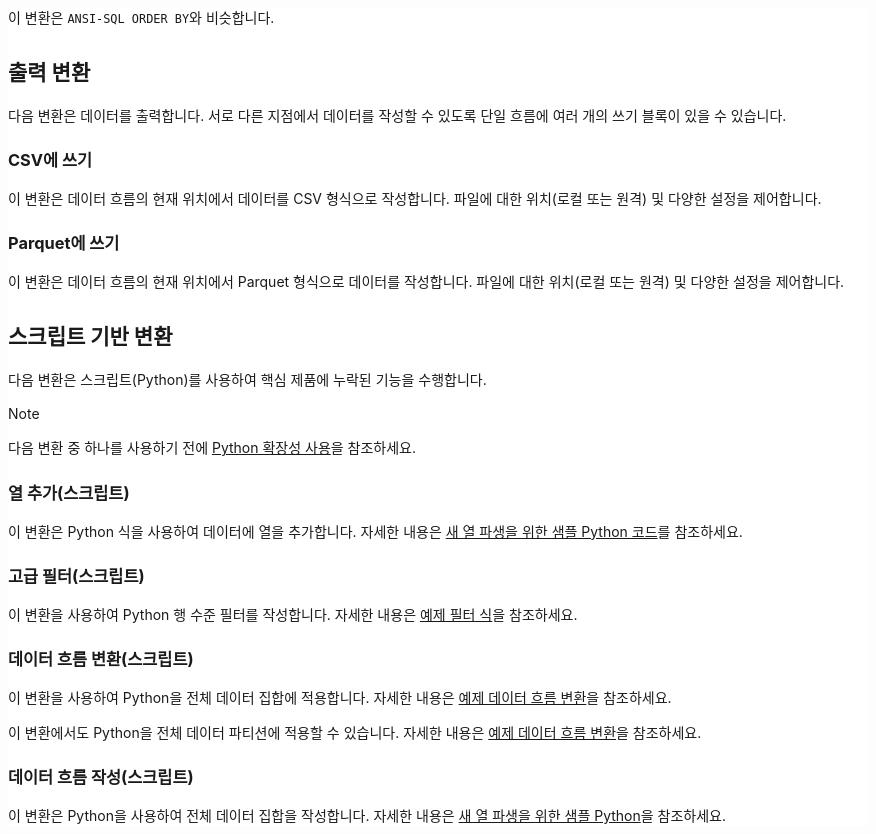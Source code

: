 이 변환은 `ANSI-SQL ORDER BY`와 비슷합니다.

## <a name="output-transforms"></a>출력 변환
다음 변환은 데이터를 출력합니다. 서로 다른 지점에서 데이터를 작성할 수 있도록 단일 흐름에 여러 개의 쓰기 블록이 있을 수 있습니다.

### <a name="write-to-csv"></a>CSV에 쓰기
이 변환은 데이터 흐름의 현재 위치에서 데이터를 CSV 형식으로 작성합니다. 파일에 대한 위치(로컬 또는 원격) 및 다양한 설정을 제어합니다.

### <a name="write-to-parquet"></a>Parquet에 쓰기
이 변환은 데이터 흐름의 현재 위치에서 Parquet 형식으로 데이터를 작성합니다. 파일에 대한 위치(로컬 또는 원격) 및 다양한 설정을 제어합니다.

## <a name="script-based-transforms"></a>스크립트 기반 변환
다음 변환은 스크립트(Python)를 사용하여 핵심 제품에 누락된 기능을 수행합니다. 

>[!NOTE]
>다음 변환 중 하나를 사용하기 전에 [Python 확장성 사용](data-prep-python-extensibility-overview.md)을 참조하세요.

### <a name="add-column-script"></a>열 추가(스크립트)
이 변환은 Python 식을 사용하여 데이터에 열을 추가합니다.
자세한 내용은 [새 열 파생을 위한 샘플 Python 코드](data-prep-appendix10-sample-custom-column-transforms-python.md)를 참조하세요.

### <a name="advanced-filter-script"></a>고급 필터(스크립트)
이 변환을 사용하여 Python 행 수준 필터를 작성합니다.
자세한 내용은 [예제 필터 식](data-prep-appendix6-sample-filter-expressions-python.md)을 참조하세요.

### <a name="transform-dataflow-script"></a>데이터 흐름 변환(스크립트)
이 변환을 사용하여 Python을 전체 데이터 집합에 적용합니다.
자세한 내용은 [예제 데이터 흐름 변환](data-prep-appendix7-sample-transform-data-flow-python.md)을 참조하세요.

이 변환에서도 Python을 전체 데이터 파티션에 적용할 수 있습니다.
자세한 내용은 [예제 데이터 흐름 변환](data-prep-appendix7-sample-transform-data-flow-python.md)을 참조하세요.

### <a name="write-dataflow-script"></a>데이터 흐름 작성(스크립트)
이 변환은 Python을 사용하여 전체 데이터 집합을 작성합니다.
자세한 내용은 [새 열 파생을 위한 샘플 Python](data-prep-appendix9-sample-destination-connections-python.md)을 참조하세요.



